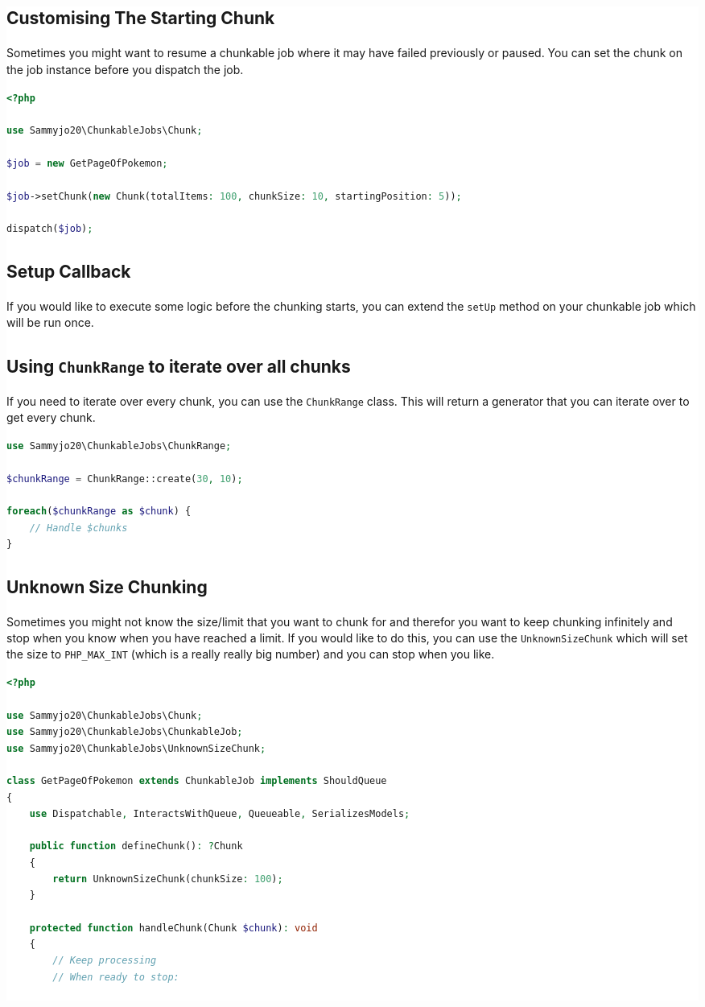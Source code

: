 ## Customising The Starting Chunk

Sometimes you might want to resume a chunkable job where it may have failed previously or paused. You can set the chunk on the job instance before you dispatch the job.

```php
<?php

use Sammyjo20\ChunkableJobs\Chunk;

$job = new GetPageOfPokemon;

$job->setChunk(new Chunk(totalItems: 100, chunkSize: 10, startingPosition: 5));

dispatch($job);
```

## Setup Callback

If you would like to execute some logic before the chunking starts, you can extend the `setUp` method on your chunkable job which will be run once.

## Using `ChunkRange` to iterate over all chunks

If you need to iterate over every chunk, you can use the `ChunkRange` class. This will return a generator that you can iterate over to get every chunk.

```php
use Sammyjo20\ChunkableJobs\ChunkRange;

$chunkRange = ChunkRange::create(30, 10);

foreach($chunkRange as $chunk) {
    // Handle $chunks
}
```

## Unknown Size Chunking

Sometimes you might not know the size/limit that you want to chunk for and therefor you want to keep chunking infinitely and stop when you know when you have reached a limit. If you would like to do this, you can use the `UnknownSizeChunk` which will set the size to `PHP_MAX_INT` (which is a really really big number) and you can stop when you like.

```php
<?php

use Sammyjo20\ChunkableJobs\Chunk;
use Sammyjo20\ChunkableJobs\ChunkableJob;
use Sammyjo20\ChunkableJobs\UnknownSizeChunk;

class GetPageOfPokemon extends ChunkableJob implements ShouldQueue
{
    use Dispatchable, InteractsWithQueue, Queueable, SerializesModels;

    public function defineChunk(): ?Chunk
    {
        return UnknownSizeChunk(chunkSize: 100);
    }

    protected function handleChunk(Chunk $chunk): void
    {
        // Keep processing
        // When ready to stop: 
				
```